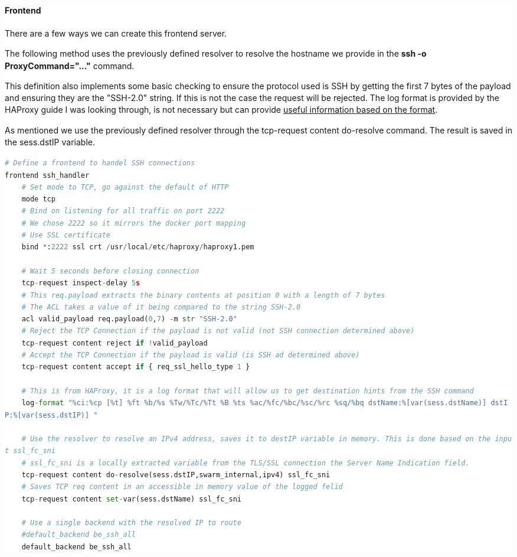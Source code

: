 #### Frontend
There are a few ways we can create this frontend server.

The following method uses the previously defined resolver to resolve the hostname we provide in the **ssh -o ProxyCommand="..."** command.

This definition also implements some basic checking to ensure the protocol used is SSH by getting the first 7 bytes of the payload and ensuring they are the "SSH-2.0" string. If this is not the case the request will be rejected. The log format is provided by the HAProxy guide I was looking through, is not necessary but can provide [useful information based on the format](https://www.haproxy.com/blog/introduction-to-haproxy-logging/#:~:text=HAProxy%20Log%20Format,-The%20type%20of).


As mentioned we use the previously defined resolver through the tcp-request content do-resolve command. The result is saved in the sess.dstIP variable. 
```python
# Define a frontend to handel SSH connections
frontend ssh_handler
    # Set mode to TCP, go against the default of HTTP
    mode tcp
    # Bind on listening for all traffic on port 2222
    # We chose 2222 so it mirrors the docker port mapping
    # Use SSL certificate
    bind *:2222 ssl crt /usr/local/etc/haproxy/haproxy1.pem

    # Wait 5 seconds before closing connection  
    tcp-request inspect-delay 5s
    # This req.payload extracts the binary contents at position 0 with a length of 7 bytes
    # The ACL takes a value of it being compared to the string SSH-2.0
    acl valid_payload req.payload(0,7) -m str "SSH-2.0"
    # Reject the TCP Connection if the payload is not valid (not SSH connection determined above)
    tcp-request content reject if !valid_payload
    # Accept the TCP Connection if the payload is valid (is SSH ad determined above)
    tcp-request content accept if { req_ssl_hello_type 1 }

    # This is from HAProxy, it is a log format that will allow us to get destination hints from the SSH command
    log-format "%ci:%cp [%t] %ft %b/%s %Tw/%Tc/%Tt %B %ts %ac/%fc/%bc/%sc/%rc %sq/%bq dstName:%[var(sess.dstName)] dstIP:%[var(sess.dstIP)] "

    # Use the resolver to resolve an IPv4 address, saves it to destIP variable in memory. This is done based on the input ssl_fc_sni 
    # ssl_fc_sni is a locally extracted variable from the TLS/SSL connection the Server Name Indication field.
    tcp-request content do-resolve(sess.dstIP,swarm_internal,ipv4) ssl_fc_sni
    # Saves TCP req content in an accessible in memory value of the logged felid
    tcp-request content set-var(sess.dstName) ssl_fc_sni

    # Use a single backend with the resolved IP to route 
    #default_backend be_ssh_all
    default_backend be_ssh_all
```
